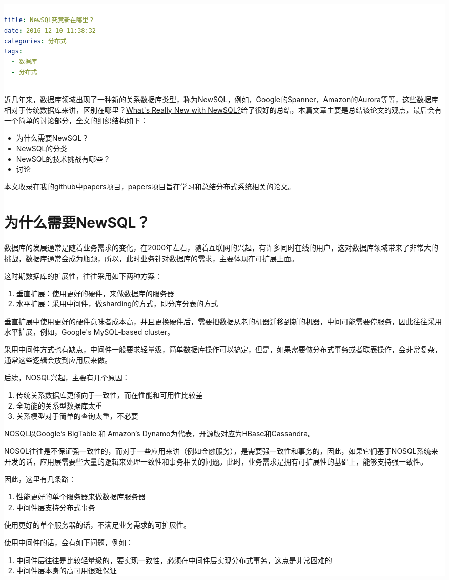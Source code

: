 ```yaml
---
title: NewSQL究竟新在哪里？
date: 2016-12-10 11:38:32
categories: 分布式
tags:
  - 数据库
  - 分布式
---
```


近几年来，数据库领域出现了一种新的关系数据库类型，称为NewSQL，例如，Google的Spanner，Amazon的Aurora等等，这些数据库相对于传统数据库来讲，区别在哪里？[What's Really New with NewSQL?](http://db.cs.cmu.edu/papers/2016/pavlo-newsql-sigmodrec2016.pdf)给了很好的总结，本篇文章主要是总结该论文的观点，最后会有一个简单的讨论部分，全文的组织结构如下：

- 为什么需要NewSQL？
- NewSQL的分类
- NewSQL的技术挑战有哪些？
- 讨论

本文收录在我的github中[papers项目](https://github.com/Charles0429/papers)，papers项目旨在学习和总结分布式系统相关的论文。

# 为什么需要NewSQL？

数据库的发展通常是随着业务需求的变化，在2000年左右，随着互联网的兴起，有许多同时在线的用户，这对数据库领域带来了非常大的挑战，数据库通常会成为瓶颈，所以，此时业务针对数据库的需求，主要体现在可扩展上面。

这时期数据库的扩展性，往往采用如下两种方案：

1. 垂直扩展：使用更好的硬件，来做数据库的服务器
2. 水平扩展：采用中间件，做sharding的方式，即分库分表的方式

垂直扩展中使用更好的硬件意味者成本高，并且更换硬件后，需要把数据从老的机器迁移到新的机器，中间可能需要停服务，因此往往采用水平扩展，例如，Google's MySQL-based cluster。

采用中间件方式也有缺点，中间件一般要求轻量级，简单数据库操作可以搞定，但是，如果需要做分布式事务或者联表操作，会非常复杂，通常这些逻辑会放到应用层来做。

后续，NOSQL兴起，主要有几个原因：

1. 传统关系数据库更倾向于一致性，而在性能和可用性比较差
2. 全功能的关系型数据库太重
3. 关系模型对于简单的查询太重，不必要

NOSQL以Google’s BigTable 和 Amazon’s Dynamo为代表，开源版对应为HBase和Cassandra。

NOSQL往往是不保证强一致性的，而对于一些应用来讲（例如金融服务），是需要强一致性和事务的，因此，如果它们基于NOSQL系统来开发的话，应用层需要些大量的逻辑来处理一致性和事务相关的问题。此时，业务需求是拥有可扩展性的基础上，能够支持强一致性。

因此，这里有几条路：

1. 性能更好的单个服务器来做数据库服务器
2. 中间件层支持分布式事务

使用更好的单个服务器的话，不满足业务需求的可扩展性。

使用中间件的话，会有如下问题，例如：

1. 中间件层往往是比较轻量级的，要实现一致性，必须在中间件层实现分布式事务，这点是非常困难的
2. 中间件层本身的高可用很难保证
